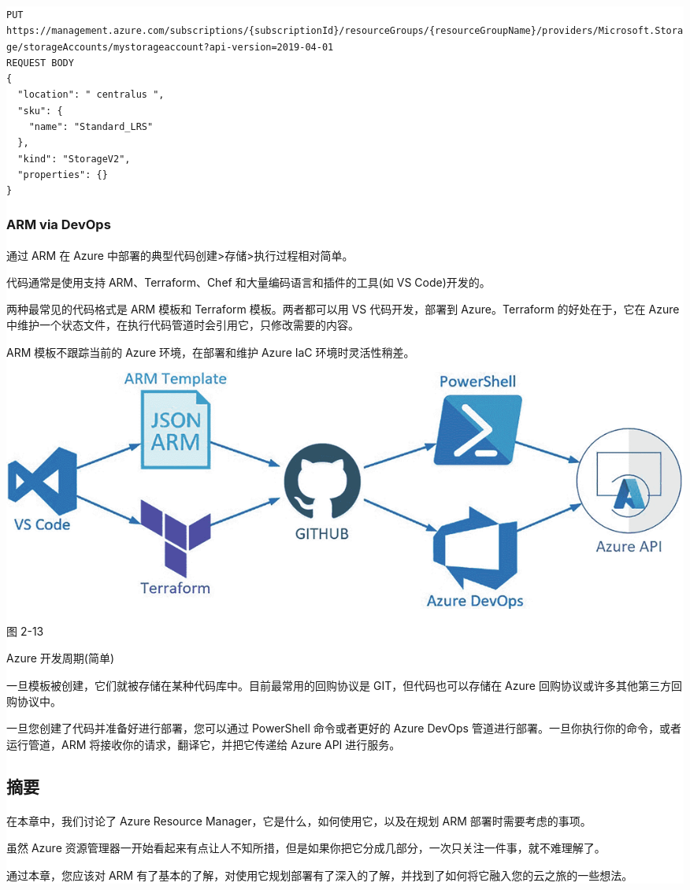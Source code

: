 ```
PUT
https://management.azure.com/subscriptions/{subscriptionId}/resourceGroups/{resourceGroupName}/providers/Microsoft.Storage/storageAccounts/mystorageaccount?api-version=2019-04-01
REQUEST BODY
{
  "location": " centralus ",
  "sku": {
    "name": "Standard_LRS"
  },
  "kind": "StorageV2",
  "properties": {}
}

```

### ARM via DevOps

通过 ARM 在 Azure 中部署的典型代码创建>存储>执行过程相对简单。

代码通常是使用支持 ARM、Terraform、Chef 和大量编码语言和插件的工具(如 VS Code)开发的。

两种最常见的代码格式是 ARM 模板和 Terraform 模板。两者都可以用 VS 代码开发，部署到 Azure。Terraform 的好处在于，它在 Azure 中维护一个状态文件，在执行代码管道时会引用它，只修改需要的内容。

ARM 模板不跟踪当前的 Azure 环境，在部署和维护 Azure IaC 环境时灵活性稍差。

![img/506033_1_En_2_Fig13_HTML.png](img/506033_1_En_2_Fig13_HTML.png)

图 2-13

Azure 开发周期(简单)

一旦模板被创建，它们就被存储在某种代码库中。目前最常用的回购协议是 GIT，但代码也可以存储在 Azure 回购协议或许多其他第三方回购协议中。

一旦您创建了代码并准备好进行部署，您可以通过 PowerShell 命令或者更好的 Azure DevOps 管道进行部署。一旦你执行你的命令，或者运行管道，ARM 将接收你的请求，翻译它，并把它传递给 Azure API 进行服务。

## 摘要

在本章中，我们讨论了 Azure Resource Manager，它是什么，如何使用它，以及在规划 ARM 部署时需要考虑的事项。

虽然 Azure 资源管理器一开始看起来有点让人不知所措，但是如果你把它分成几部分，一次只关注一件事，就不难理解了。

通过本章，您应该对 ARM 有了基本的了解，对使用它规划部署有了深入的了解，并找到了如何将它融入您的云之旅的一些想法。